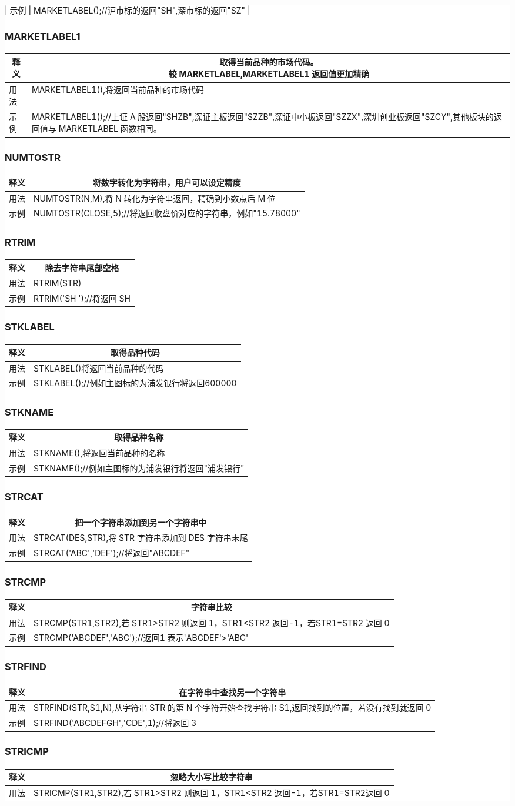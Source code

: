 | 示例  | MARKETLABEL();//沪市标的返回"SH",深市标的返回"SZ" |
### MARKETLABEL1
|释义|取得当前品种的市场代码。  <br>较 MARKETLABEL,MARKETLABEL1 返回值更加精确|
|---|---|
|用法|MARKETLABEL1(),将返回当前品种的市场代码|
|示例|MARKETLABEL1();//上证 A 股返回"SHZB",深证主板返回"SZZB",深证中小板返回"SZZX",深圳创业板返回"SZCY",其他板块的返回值与 MARKETLABEL 函数相同。|
### NUMTOSTR
|释义|将数字转化为字符串，用户可以设定精度|
|---|---|
|用法|NUMTOSTR(N,M),将 N 转化为字符串返回，精确到小数点后 M 位|
|示例|NUMTOSTR(CLOSE,5);//将返回收盘价对应的字符串，例如"15.78000"|
### RTRIM
|释义|除去字符串尾部空格|
|---|---|
|用法|RTRIM(STR)|
|示例|RTRIM('SH ');//将返回 SH|
### STKLABEL
|释义|取得品种代码|
|---|---|
|用法|STKLABEL()将返回当前品种的代码|
|示例|STKLABEL();//例如主图标的为浦发银行将返回600000|
### STKNAME
|释义|取得品种名称|
|---|---|
|用法|STKNAME(),将返回当前品种的名称|
|示例|STKNAME();//例如主图标的为浦发银行将返回"浦发银行"|
### STRCAT
|释义|把一个字符串添加到另一个字符串中|
|---|---|
|用法|STRCAT(DES,STR),将 STR 字符串添加到 DES 字符串末尾|
|示例|STRCAT('ABC','DEF');//将返回"ABCDEF"|
### STRCMP
|释义|字符串比较|
|---|---|
|用法|STRCMP(STR1,STR2),若 STR1>STR2 则返回 1，STR1<STR2 返回-1，若STR1=STR2 返回 0|
|示例|STRCMP('ABCDEF','ABC');//返回1 表示'ABCDEF'>'ABC'|
### STRFIND
|释义|在字符串中查找另一个字符串|
|---|---|
|用法|STRFIND(STR,S1,N),从字符串 STR 的第 N 个字符开始查找字符串 S1,返回找到的位置，若没有找到就返回 0|
|示例|STRFIND('ABCDEFGH','CDE',1);//将返回 3|
### STRICMP
|释义|忽略大小写比较字符串|
|---|---|
|用法|STRICMP(STR1,STR2),若 STR1>STR2 则返回 1，STR1<STR2 返回-1，若STR1=STR2返回 0|